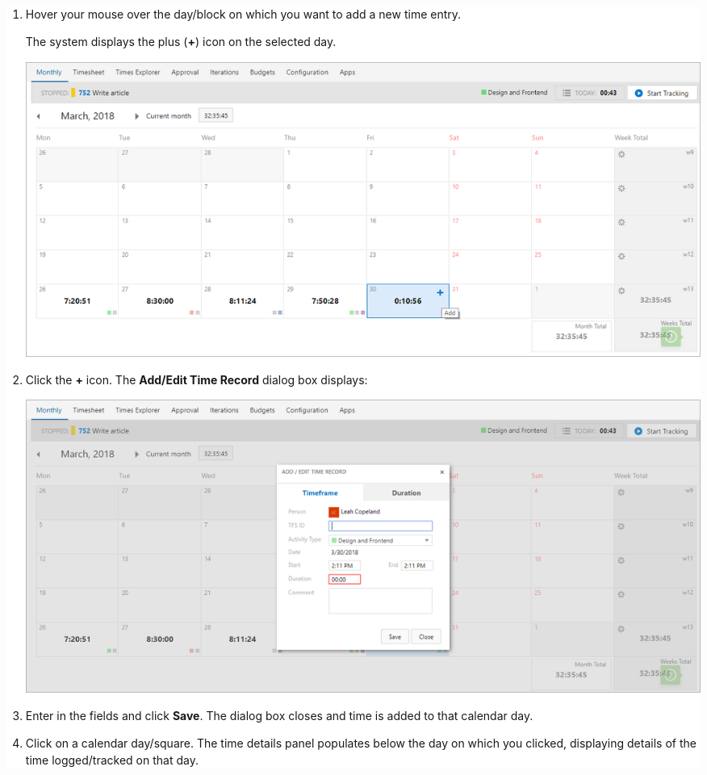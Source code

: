 1. Hover your mouse over the day/block on which you want to add a new time entry.

   The system displays the plus (**+**) icon on the selected day.

   ![monthlyview](images/monthlyview.png)

1. Click the **+** icon.
The **Add/Edit Time Record** dialog box displays:

  
   ![editTimeRecord](images/editTimeRecord.png)

1. Enter in the fields and click **Save**.
The dialog box closes and time is added to that calendar day.
 
1. Click on a calendar day/square. 
The time details panel populates below the day on which you clicked, displaying details of the time logged/tracked on that day.
